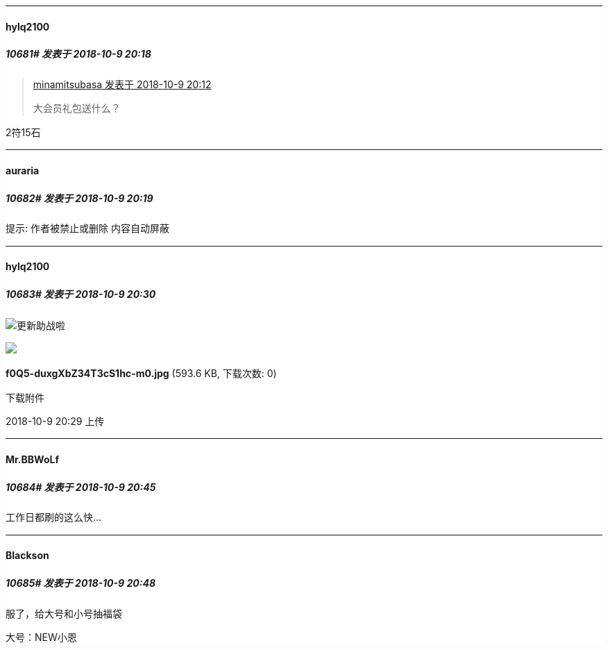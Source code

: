 
*****

####  hylq2100  
##### 10681#       发表于 2018-10-9 20:18


<blockquote><a href="httphttps://bbs.saraba1st.com/2b/forum.php?mod=redirect&amp;goto=findpost&amp;pid=41212357&amp;ptid=1712412" target="_blank">minamitsubasa 发表于 2018-10-9 20:12</a>

大会员礼包送什么？</blockquote>
2符15石


*****

####  auraria  
##### 10682#       发表于 2018-10-9 20:19

提示: 作者被禁止或删除 内容自动屏蔽


*****

####  hylq2100  
##### 10683#       发表于 2018-10-9 20:30


<img src="https://static.saraba1st.com/image/smiley/face2017/065.png" referrerpolicy="no-referrer">更新助战啦

<img src="https://img.saraba1st.com/forum/201810/09/202951zbwbwg4g3c2hbbfc.jpg" referrerpolicy="no-referrer">


<strong>f0Q5-duxgXbZ34T3cS1hc-m0.jpg</strong> (593.6 KB, 下载次数: 0)

下载附件

2018-10-9 20:29 上传


*****

####  Mr.BBWoLf  
##### 10684#       发表于 2018-10-9 20:45


工作日都刷的这么快...


*****

####  Blackson  
##### 10685#       发表于 2018-10-9 20:48


服了，给大号和小号抽福袋


大号：NEW小恩
